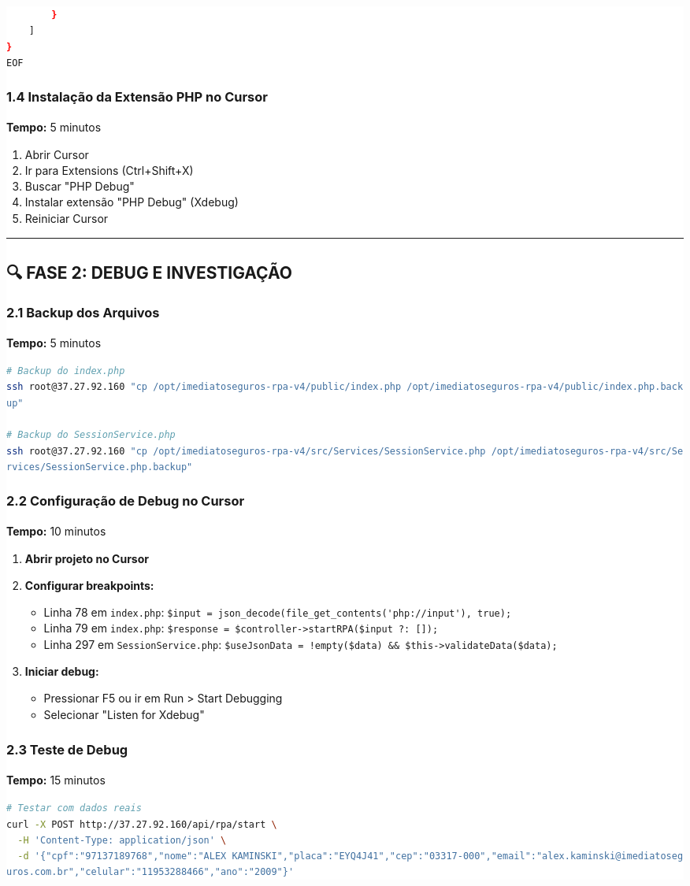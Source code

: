 ```bash
        }
    ]
}
EOF
```

### 1.4 Instalação da Extensão PHP no Cursor
**Tempo:** 5 minutos

1. Abrir Cursor
2. Ir para Extensions (Ctrl+Shift+X)
3. Buscar "PHP Debug"
4. Instalar extensão "PHP Debug" (Xdebug)
5. Reiniciar Cursor

---

## 🔍 FASE 2: DEBUG E INVESTIGAÇÃO

### 2.1 Backup dos Arquivos
**Tempo:** 5 minutos

```bash
# Backup do index.php
ssh root@37.27.92.160 "cp /opt/imediatoseguros-rpa-v4/public/index.php /opt/imediatoseguros-rpa-v4/public/index.php.backup"

# Backup do SessionService.php
ssh root@37.27.92.160 "cp /opt/imediatoseguros-rpa-v4/src/Services/SessionService.php /opt/imediatoseguros-rpa-v4/src/Services/SessionService.php.backup"
```

### 2.2 Configuração de Debug no Cursor
**Tempo:** 10 minutos

1. **Abrir projeto no Cursor**
2. **Configurar breakpoints:**
   - Linha 78 em `index.php`: `$input = json_decode(file_get_contents('php://input'), true);`
   - Linha 79 em `index.php`: `$response = $controller->startRPA($input ?: []);`
   - Linha 297 em `SessionService.php`: `$useJsonData = !empty($data) && $this->validateData($data);`

3. **Iniciar debug:**
   - Pressionar F5 ou ir em Run > Start Debugging
   - Selecionar "Listen for Xdebug"

### 2.3 Teste de Debug
**Tempo:** 15 minutos

```bash
# Testar com dados reais
curl -X POST http://37.27.92.160/api/rpa/start \
  -H 'Content-Type: application/json' \
  -d '{"cpf":"97137189768","nome":"ALEX KAMINSKI","placa":"EYQ4J41","cep":"03317-000","email":"alex.kaminski@imediatoseguros.com.br","celular":"11953288466","ano":"2009"}'
```
